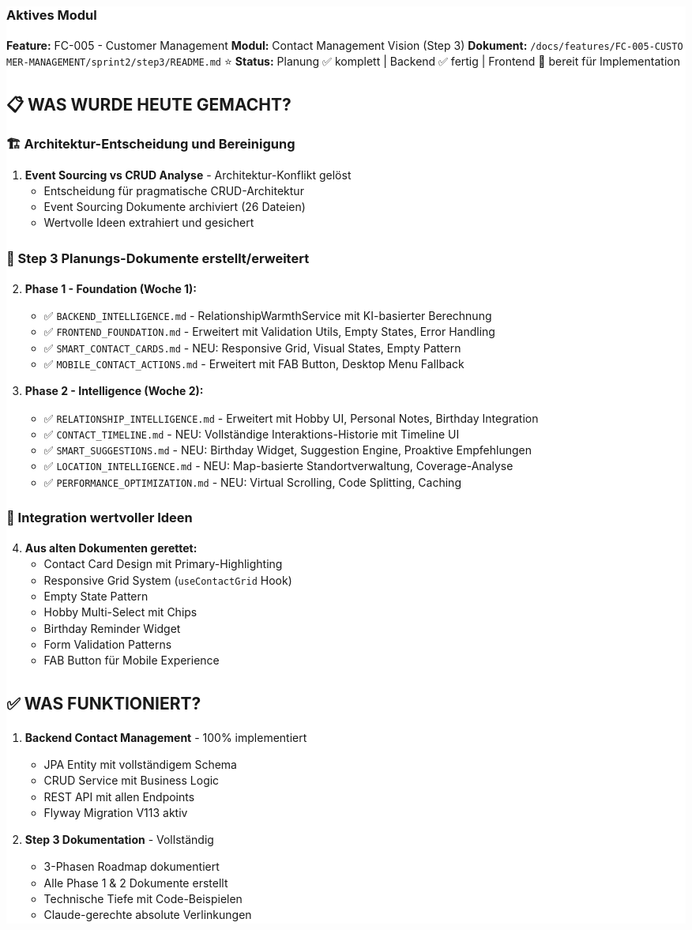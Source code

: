 ### Aktives Modul
**Feature:** FC-005 - Customer Management 
**Modul:** Contact Management Vision (Step 3)
**Dokument:** `/docs/features/FC-005-CUSTOMER-MANAGEMENT/sprint2/step3/README.md` ⭐
**Status:** Planung ✅ komplett | Backend ✅ fertig | Frontend 🔄 bereit für Implementation

## 📋 WAS WURDE HEUTE GEMACHT?

### 🏗️ Architektur-Entscheidung und Bereinigung
1. **Event Sourcing vs CRUD Analyse** - Architektur-Konflikt gelöst
   - Entscheidung für pragmatische CRUD-Architektur
   - Event Sourcing Dokumente archiviert (26 Dateien)
   - Wertvolle Ideen extrahiert und gesichert

### 📄 Step 3 Planungs-Dokumente erstellt/erweitert
2. **Phase 1 - Foundation (Woche 1):**
   - ✅ `BACKEND_INTELLIGENCE.md` - RelationshipWarmthService mit KI-basierter Berechnung
   - ✅ `FRONTEND_FOUNDATION.md` - Erweitert mit Validation Utils, Empty States, Error Handling
   - ✅ `SMART_CONTACT_CARDS.md` - NEU: Responsive Grid, Visual States, Empty Pattern
   - ✅ `MOBILE_CONTACT_ACTIONS.md` - Erweitert mit FAB Button, Desktop Menu Fallback

3. **Phase 2 - Intelligence (Woche 2):**
   - ✅ `RELATIONSHIP_INTELLIGENCE.md` - Erweitert mit Hobby UI, Personal Notes, Birthday Integration
   - ✅ `CONTACT_TIMELINE.md` - NEU: Vollständige Interaktions-Historie mit Timeline UI
   - ✅ `SMART_SUGGESTIONS.md` - NEU: Birthday Widget, Suggestion Engine, Proaktive Empfehlungen
   - ✅ `LOCATION_INTELLIGENCE.md` - NEU: Map-basierte Standortverwaltung, Coverage-Analyse
   - ✅ `PERFORMANCE_OPTIMIZATION.md` - NEU: Virtual Scrolling, Code Splitting, Caching

### 🔄 Integration wertvoller Ideen
4. **Aus alten Dokumenten gerettet:**
   - Contact Card Design mit Primary-Highlighting
   - Responsive Grid System (`useContactGrid` Hook)
   - Empty State Pattern
   - Hobby Multi-Select mit Chips
   - Birthday Reminder Widget
   - Form Validation Patterns
   - FAB Button für Mobile Experience

## ✅ WAS FUNKTIONIERT?

1. **Backend Contact Management** - 100% implementiert
   - JPA Entity mit vollständigem Schema
   - CRUD Service mit Business Logic
   - REST API mit allen Endpoints
   - Flyway Migration V113 aktiv

2. **Step 3 Dokumentation** - Vollständig
   - 3-Phasen Roadmap dokumentiert
   - Alle Phase 1 & 2 Dokumente erstellt
   - Technische Tiefe mit Code-Beispielen
   - Claude-gerechte absolute Verlinkungen
